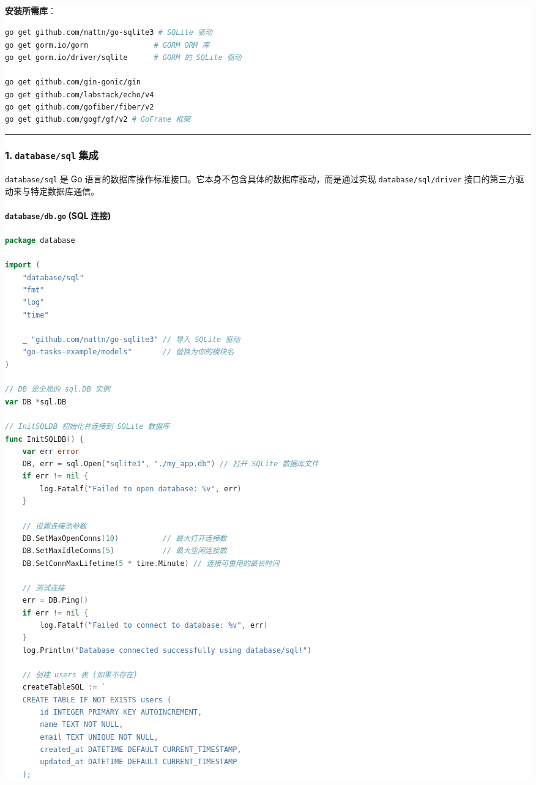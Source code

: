 **安装所需库**：

```bash
go get github.com/mattn/go-sqlite3 # SQLite 驱动
go get gorm.io/gorm               # GORM ORM 库
go get gorm.io/driver/sqlite      # GORM 的 SQLite 驱动

go get github.com/gin-gonic/gin
go get github.com/labstack/echo/v4
go get github.com/gofiber/fiber/v2
go get github.com/gogf/gf/v2 # GoFrame 框架
```

-----

### 1\. `database/sql` 集成

`database/sql` 是 Go 语言的数据库操作标准接口。它本身不包含具体的数据库驱动，而是通过实现 `database/sql/driver` 接口的第三方驱动来与特定数据库通信。

#### `database/db.go` (SQL 连接)

```go
package database

import (
	"database/sql"
	"fmt"
	"log"
	"time"

	_ "github.com/mattn/go-sqlite3" // 导入 SQLite 驱动
	"go-tasks-example/models"       // 替换为你的模块名
)

// DB 是全局的 sql.DB 实例
var DB *sql.DB

// InitSQLDB 初始化并连接到 SQLite 数据库
func InitSQLDB() {
	var err error
	DB, err = sql.Open("sqlite3", "./my_app.db") // 打开 SQLite 数据库文件
	if err != nil {
		log.Fatalf("Failed to open database: %v", err)
	}

	// 设置连接池参数
	DB.SetMaxOpenConns(10)          // 最大打开连接数
	DB.SetMaxIdleConns(5)           // 最大空闲连接数
	DB.SetConnMaxLifetime(5 * time.Minute) // 连接可重用的最长时间

	// 测试连接
	err = DB.Ping()
	if err != nil {
		log.Fatalf("Failed to connect to database: %v", err)
	}
	log.Println("Database connected successfully using database/sql!")

	// 创建 users 表 (如果不存在)
	createTableSQL := `
	CREATE TABLE IF NOT EXISTS users (
		id INTEGER PRIMARY KEY AUTOINCREMENT,
		name TEXT NOT NULL,
		email TEXT UNIQUE NOT NULL,
		created_at DATETIME DEFAULT CURRENT_TIMESTAMP,
		updated_at DATETIME DEFAULT CURRENT_TIMESTAMP
	);
```